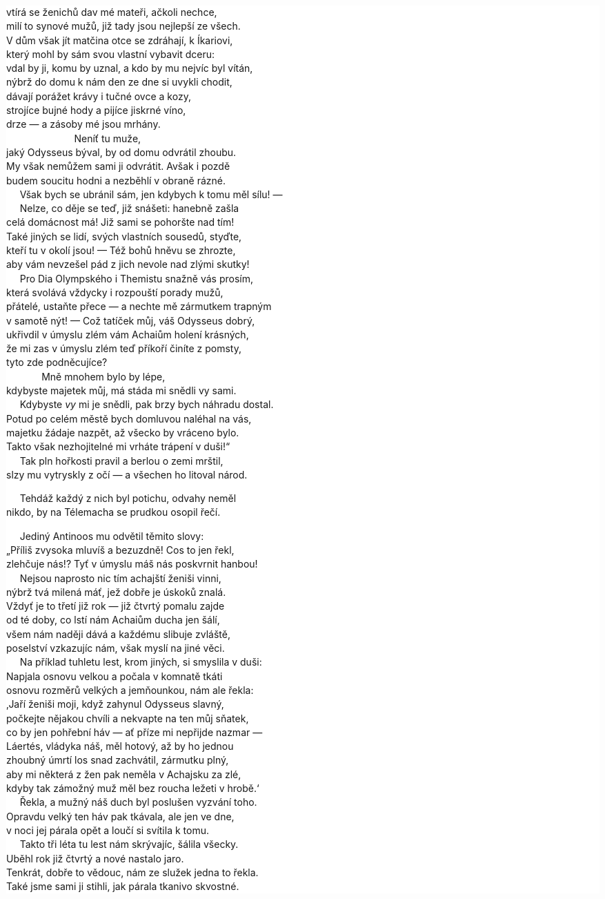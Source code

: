 vtírá se ženichů dav mé mateři, ačkoli nechce,  
milí to synové mužů, již tady jsou nejlepší ze všech.  
V dům však jít matčina otce se zdráhají, k Íkariovi,  
který mohl by sám svou vlastní vybavit dceru:  
vdal by ji, komu by uznal, a kdo by mu nejvíc byl vítán,  
nýbrž do domu k nám den ze dne si uvykli chodit,  
dávají porážet krávy i tučné ovce a kozy,  
strojíce bujné hody a pijíce jiskrné víno,  
drze — a zásoby mé jsou mrhány.  
                         Neníť tu muže,  
jaký Odysseus býval, by od domu odvrátil zhoubu.  
My však nemůžem sami ji odvrátit. Avšak i pozdě  
budem soucitu hodni a nezběhlí v obraně rázné.  
     Však bych se ubránil sám, jen kdybych k tomu měl sílu! —  
     Nelze, co děje se teď, již snášeti: hanebně zašla  
celá domácnost má! Již sami se pohoršte nad tím!  
Také jiných se lidí, svých vlastních sousedů, styďte,  
kteří tu v okolí jsou! — Též bohů hněvu se zhrozte,  
aby vám nevzešel pád z jich nevole nad zlými skutky!  
     Pro Dia Olympského i Themistu snažně vás prosím,  
která svolává vždycky i rozpouští porady mužů,  
přátelé, ustaňte přece — a nechte mě zármutkem trapným  
v samotě nýt! — Což tatíček můj, váš Odysseus dobrý,  
ukřivdil v úmyslu zlém vám Achaiům holení krásných,  
že mi zas v úmyslu zlém teď příkoří činíte z pomsty,  
tyto zde podněcujíce?  
             Mně mnohem bylo by lépe,  
kdybyste majetek můj, má stáda mi snědli vy sami.  
     Kdybyste _vy_ mi je snědli, pak brzy bych náhradu dostal.  
Potud po celém městě bych domluvou naléhal na vás,  
majetku žádaje nazpět, až všecko by vráceno bylo.  
Takto však nezhojitelné mi vrháte trápení v duši!“  
     Tak pln hořkosti pravil a berlou o zemi mrštil,  
slzy mu vytryskly z očí — a všechen ho litoval národ.

     Tehdáž každý z nich byl potichu, odvahy neměl  
nikdo, by na Télemacha se prudkou osopil řečí.

     Jediný Antinoos mu odvětil těmito slovy:  
„Příliš zvysoka mluvíš a bezuzdně! Cos to jen řekl,  
zlehčuje nás!? Tyť v úmyslu máš nás poskvrnit hanbou!  
     Nejsou naprosto nic tím achajští ženiši vinni,  
nýbrž tvá milená máť, jež dobře je úskoků znalá.  
Vždyť je to třetí již rok — již čtvrtý pomalu zajde  
od té doby, co lstí nám Achaiům ducha jen šálí,  
všem nám naději dává a každému slibuje zvláště,  
poselství vzkazujíc nám, však myslí na jiné věci.  
     Na příklad tuhletu lest, krom jiných, si smyslila v duši:  
Napjala osnovu velkou a počala v komnatě tkáti  
osnovu rozměrů velkých a jemňounkou, nám ale řekla:  
‚Jaří ženiši moji, když zahynul Odysseus slavný,  
počkejte nějakou chvíli a nekvapte na ten můj sňatek,  
co by jen pohřební háv — ať příze mi nepřijde nazmar —  
Láertés, vládyka náš, měl hotový, až by ho jednou  
zhoubný úmrtí los snad zachvátil, zármutku plný,  
aby mi některá z žen pak neměla v Achajsku za zlé,  
kdyby tak zámožný muž měl bez roucha ležeti v hrobě.‘  
     Řekla, a mužný náš duch byl poslušen vyzvání toho.  
Opravdu velký ten háv pak tkávala, ale jen ve dne,  
v noci jej párala opět a loučí si svítila k tomu.  
     Takto tři léta tu lest nám skrývajíc, šálila všecky.  
Uběhl rok již čtvrtý a nové nastalo jaro.  
Tenkrát, dobře to vědouc, nám ze služek jedna to řekla.  
Také jsme sami ji stihli, jak párala tkanivo skvostné.  